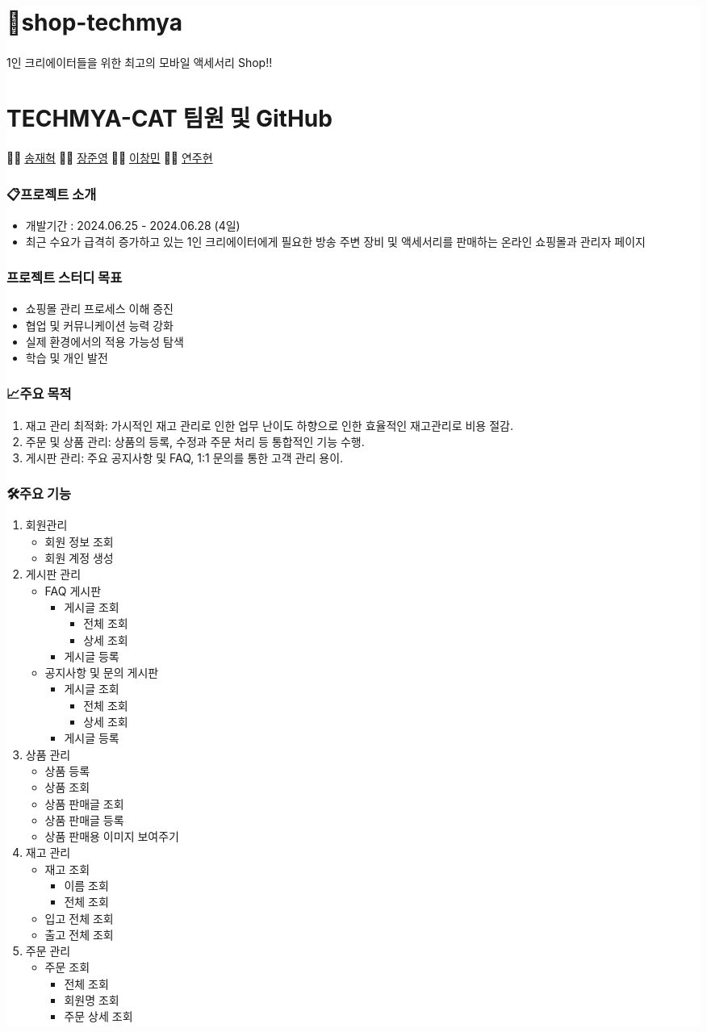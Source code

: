 
# 📱shop-techmya
 1인 크리에이터들을 위한 최고의 모바일 액세서리 Shop!!

# TECHMYA-CAT 팀원 및 GitHub
  👦🏻 [송재혁](https://github.com/speter6501)
  👦🏻 [장준영](https://github.com/finite2030)
  👦🏻 [이창민](https://github.com/l2chmnl)
  👧🏻 [연주현](https://github.com/DISNOTACAT)
  
  
### 📋프로젝트 소개
* 개발기간 : 2024.06.25 - 2024.06.28 (4일)
* 최근 수요가 급격히 증가하고 있는 1인 크리에이터에게 필요한 방송 주변 장비 및 액세서리를 판매하는 온라인 쇼핑몰과 관리자 페이지
  

### 프로젝트 스터디 목표
- 쇼핑몰 관리 프로세스 이해 증진
- 협업 및 커뮤니케이션 능력 강화
- 실제 환경에서의 적용 가능성 탐색
- 학습 및 개인 발전


### 📈주요 목적
1. 재고 관리 최적화: 가시적인 재고 관리로 인한 업무 난이도 하향으로 인한 효율적인 재고관리로 비용 절감.
2. 주문 및 상품 관리: 상품의 등록, 수정과 주문 처리 등 통합적인 기능 수행.
3. 게시판 관리: 주요 공지사항 및 FAQ, 1:1 문의를 통한 고객 관리 용이.
   

### 🛠️주요 기능
1. 회원관리
   - 회원 정보 조회
   - 회원 계정 생성
2. 게시판 관리
   - FAQ 게시판
     - 게시글 조회
       - 전체 조회
       - 상세 조회
     - 게시글 등록
   - 공지사항 및 문의 게시판
     - 게시글 조회
       - 전체 조회
       - 상세 조회
     - 게시글 등록
3. 상품 관리
   - 상품 등록
   - 상품 조회
   - 상품 판매글 조회
   - 상품 판매글 등록
   - 상품 판매용 이미지 보여주기
4. 재고 관리
   - 재고 조회
     - 이름 조회
     - 전체 조회
   - 입고 전체 조회
   - 출고 전체 조회
5. 주문 관리
   - 주문 조회
     - 전체 조회
     - 회원명 조회
     - 주문 상세 조회
  